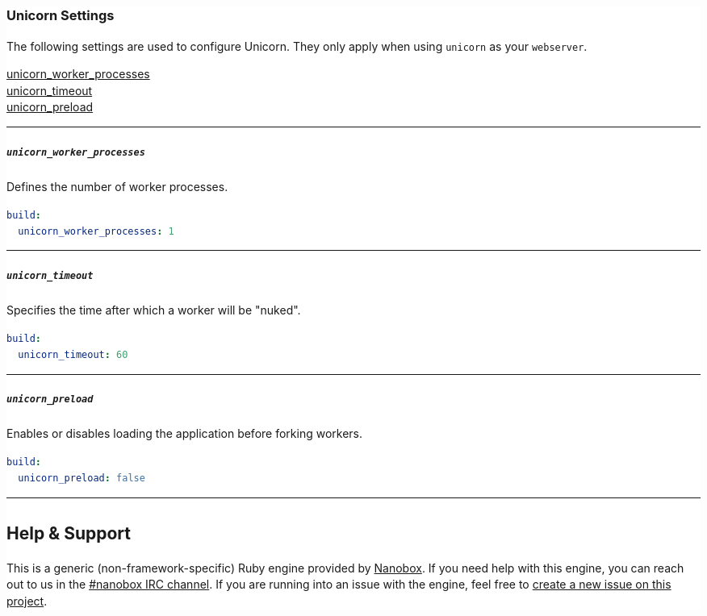 
### Unicorn Settings
The following settings are used to configure Unicorn. They only apply when using `unicorn` as your `webserver`.

[unicorn_worker_processes](#unicorn_worker_processes)  
[unicorn_timeout](#unicorn_timeout)  
[unicorn_preload](#unicorn_preload)  

---

##### `unicorn_worker_processes`
Defines the number of worker processes.
```yaml
build:
  unicorn_worker_processes: 1
```

---

##### `unicorn_timeout`
Specifies the time after which a worker will be "nuked".
```yaml
build:
  unicorn_timeout: 60
```

---

##### `unicorn_preload`
Enables or disables loading the application before forking workers.
```yaml
build:
  unicorn_preload: false
```

---

## Help & Support
This is a generic (non-framework-specific) Ruby engine provided by [Nanobox](http://nanobox.io). If you need help with this engine, you can reach out to us in the [#nanobox IRC channel](http://webchat.freenode.net/?channels=nanobox). If you are running into an issue with the engine, feel free to [create a new issue on this project](https://github.com/pagodabox/nanobox-engine-ruby/issues/new).